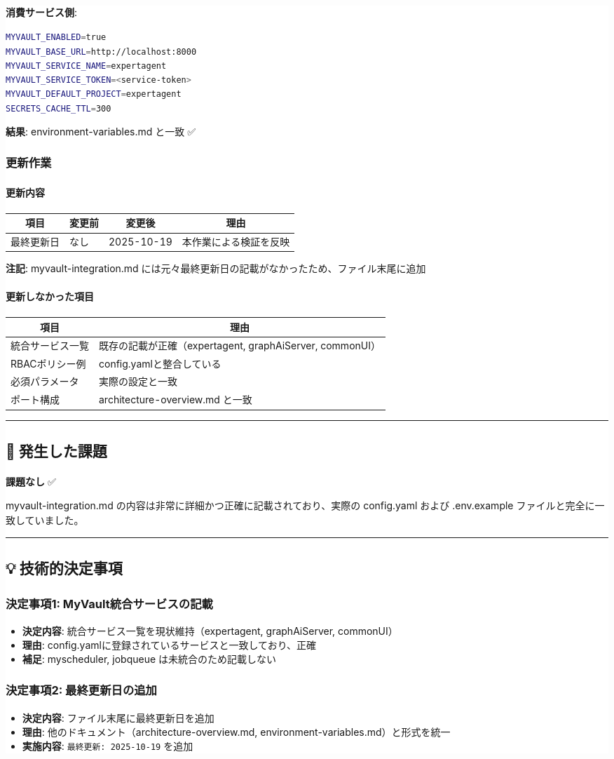 **消費サービス側**:
```bash
MYVAULT_ENABLED=true
MYVAULT_BASE_URL=http://localhost:8000
MYVAULT_SERVICE_NAME=expertagent
MYVAULT_SERVICE_TOKEN=<service-token>
MYVAULT_DEFAULT_PROJECT=expertagent
SECRETS_CACHE_TTL=300
```

**結果**: environment-variables.md と一致 ✅

### 更新作業

#### 更新内容

| 項目 | 変更前 | 変更後 | 理由 |
|------|-------|-------|------|
| 最終更新日 | なし | 2025-10-19 | 本作業による検証を反映 |

**注記**: myvault-integration.md には元々最終更新日の記載がなかったため、ファイル末尾に追加

#### 更新しなかった項目

| 項目 | 理由 |
|------|------|
| 統合サービス一覧 | 既存の記載が正確（expertagent, graphAiServer, commonUI）|
| RBACポリシー例 | config.yamlと整合している |
| 必須パラメータ | 実際の設定と一致 |
| ポート構成 | architecture-overview.md と一致 |

---

## 🐛 発生した課題

**課題なし** ✅

myvault-integration.md の内容は非常に詳細かつ正確に記載されており、実際の config.yaml および .env.example ファイルと完全に一致していました。

---

## 💡 技術的決定事項

### 決定事項1: MyVault統合サービスの記載
- **決定内容**: 統合サービス一覧を現状維持（expertagent, graphAiServer, commonUI）
- **理由**: config.yamlに登録されているサービスと一致しており、正確
- **補足**: myscheduler, jobqueue は未統合のため記載しない

### 決定事項2: 最終更新日の追加
- **決定内容**: ファイル末尾に最終更新日を追加
- **理由**: 他のドキュメント（architecture-overview.md, environment-variables.md）と形式を統一
- **実施内容**: `最終更新: 2025-10-19` を追加
